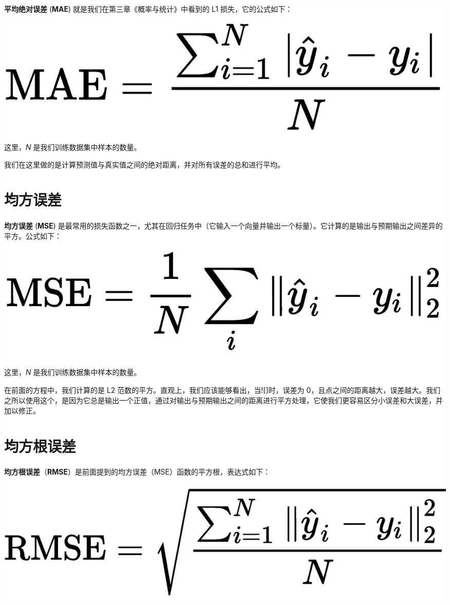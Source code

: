**平均绝对误差** (**MAE**) 就是我们在第三章《概率与统计》中看到的 L1 损失，它的公式如下：

![](img/d0621604-a42a-4f1a-a340-cfee0baf3b8a.png)

这里，*N* 是我们训练数据集中样本的数量。

我们在这里做的是计算预测值与真实值之间的绝对距离，并对所有误差的总和进行平均。

# 均方误差

**均方误差** (**MSE**) 是最常用的损失函数之一，尤其在回归任务中（它输入一个向量并输出一个标量）。它计算的是输出与预期输出之间差异的平方。公式如下：

![](img/975006bd-f561-4375-8b79-780d31b47f91.png)

这里，*N* 是我们训练数据集中样本的数量。

在前面的方程中，我们计算的是 L2 范数的平方。直观上，我们应该能够看出，当![]时，误差为 0，且点之间的距离越大，误差越大。我们之所以使用这个，是因为它总是输出一个正值，通过对输出与预期输出之间的距离进行平方处理，它使我们更容易区分小误差和大误差，并加以修正。

# 均方根误差

**均方根误差**（**RMSE**）是前面提到的均方误差（MSE）函数的平方根，表达式如下：

![](img/852bea1b-21f1-4452-913a-00c654336837.png)
